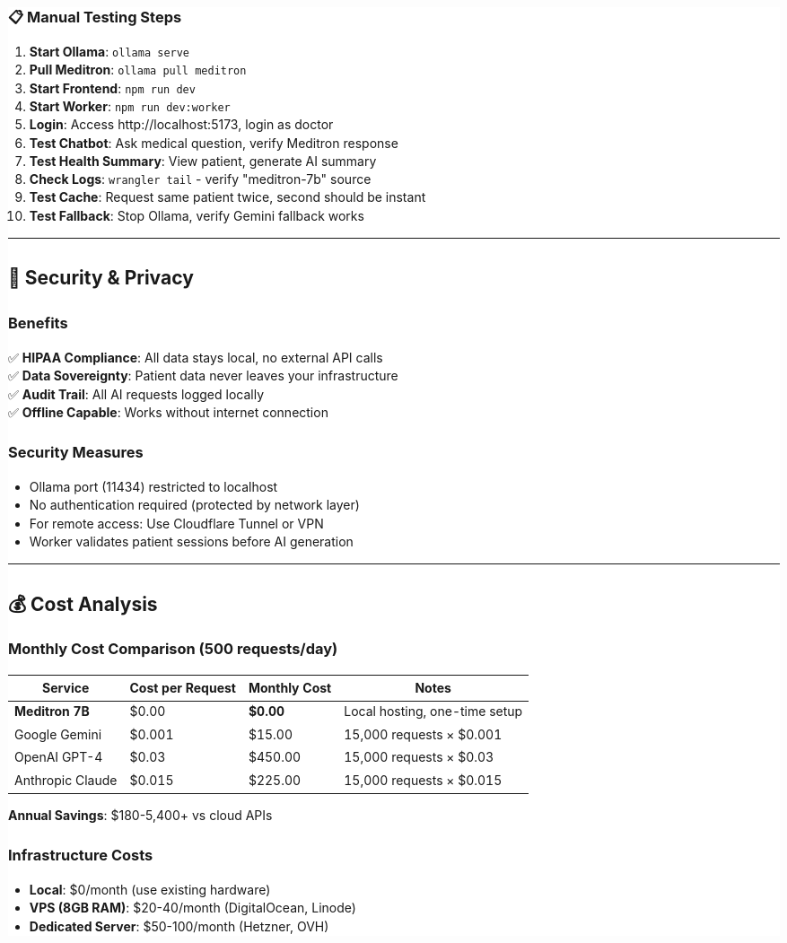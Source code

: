 ### 📋 Manual Testing Steps
1. **Start Ollama**: `ollama serve`
2. **Pull Meditron**: `ollama pull meditron`
3. **Start Frontend**: `npm run dev`
4. **Start Worker**: `npm run dev:worker`
5. **Login**: Access http://localhost:5173, login as doctor
6. **Test Chatbot**: Ask medical question, verify Meditron response
7. **Test Health Summary**: View patient, generate AI summary
8. **Check Logs**: `wrangler tail` - verify "meditron-7b" source
9. **Test Cache**: Request same patient twice, second should be instant
10. **Test Fallback**: Stop Ollama, verify Gemini fallback works

---

## 🔐 Security & Privacy

### Benefits
✅ **HIPAA Compliance**: All data stays local, no external API calls  
✅ **Data Sovereignty**: Patient data never leaves your infrastructure  
✅ **Audit Trail**: All AI requests logged locally  
✅ **Offline Capable**: Works without internet connection  

### Security Measures
- Ollama port (11434) restricted to localhost
- No authentication required (protected by network layer)
- For remote access: Use Cloudflare Tunnel or VPN
- Worker validates patient sessions before AI generation

---

## 💰 Cost Analysis

### Monthly Cost Comparison (500 requests/day)

| Service | Cost per Request | Monthly Cost | Notes |
|---------|-----------------|--------------|-------|
| **Meditron 7B** | $0.00 | **$0.00** | Local hosting, one-time setup |
| Google Gemini | $0.001 | $15.00 | 15,000 requests × $0.001 |
| OpenAI GPT-4 | $0.03 | $450.00 | 15,000 requests × $0.03 |
| Anthropic Claude | $0.015 | $225.00 | 15,000 requests × $0.015 |

**Annual Savings**: $180-5,400+ vs cloud APIs

### Infrastructure Costs
- **Local**: $0/month (use existing hardware)
- **VPS (8GB RAM)**: $20-40/month (DigitalOcean, Linode)
- **Dedicated Server**: $50-100/month (Hetzner, OVH)

